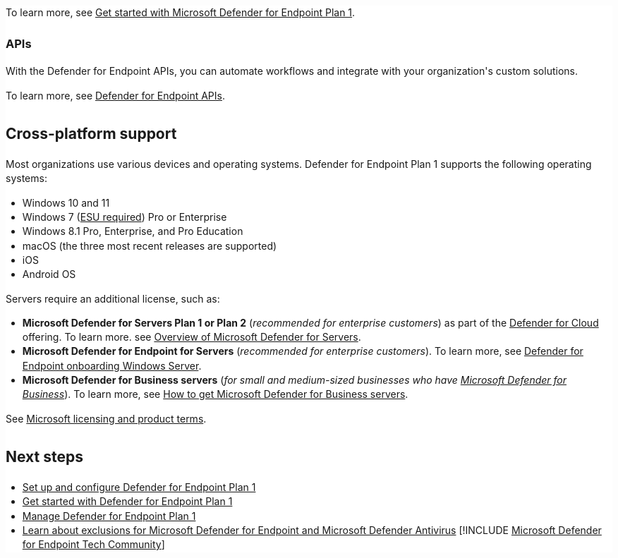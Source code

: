 To learn more, see [Get started with Microsoft Defender for Endpoint Plan 1](mde-plan1-getting-started.md).

### APIs

With the Defender for Endpoint APIs, you can automate workflows and integrate with your organization's custom solutions. 

To learn more, see [Defender for Endpoint APIs](management-apis.md). 

## Cross-platform support

Most organizations use various devices and operating systems. Defender for Endpoint Plan 1 supports the following operating systems:

- Windows 10 and 11
- Windows 7 ([ESU required](/troubleshoot/windows-client/windows-7-eos-faq/windows-7-extended-security-updates-faq)) Pro or Enterprise 
- Windows 8.1 Pro, Enterprise, and Pro Education 
- macOS (the three most recent releases are supported)
- iOS
- Android OS

Servers require an additional license, such as:

- **Microsoft Defender for Servers Plan 1 or Plan 2** (*recommended for enterprise customers*) as part of the [Defender for Cloud](/azure/defender-for-cloud/defender-for-cloud-introduction) offering. To learn more. see [Overview of Microsoft Defender for Servers](/azure/defender-for-cloud/defender-for-servers-introduction).
- **Microsoft Defender for Endpoint for Servers** (*recommended for enterprise customers*). To learn more, see [Defender for Endpoint onboarding Windows Server](onboard-windows-server.md).
- **Microsoft Defender for Business servers** (*for small and medium-sized businesses who have [Microsoft Defender for Business](/defender-business/mdb-overview.md)*). To learn more, see [How to get Microsoft Defender for Business servers](/defender-business/get-defender-business#how-to-get-microsoft-defender-for-business-servers).

See [Microsoft licensing and product terms](https://www.microsoft.com/en-us/licensing/product-licensing/products).

## Next steps

- [Set up and configure Defender for Endpoint Plan 1](mde-p1-setup-configuration.md)
- [Get started with Defender for Endpoint Plan 1](mde-plan1-getting-started.md)
- [Manage Defender for Endpoint Plan 1](preferences-setup.md)
- [Learn about exclusions for Microsoft Defender for Endpoint and Microsoft Defender Antivirus](defender-endpoint-antivirus-exclusions.md)
[!INCLUDE [Microsoft Defender for Endpoint Tech Community](../includes/defender-mde-techcommunity.md)]

